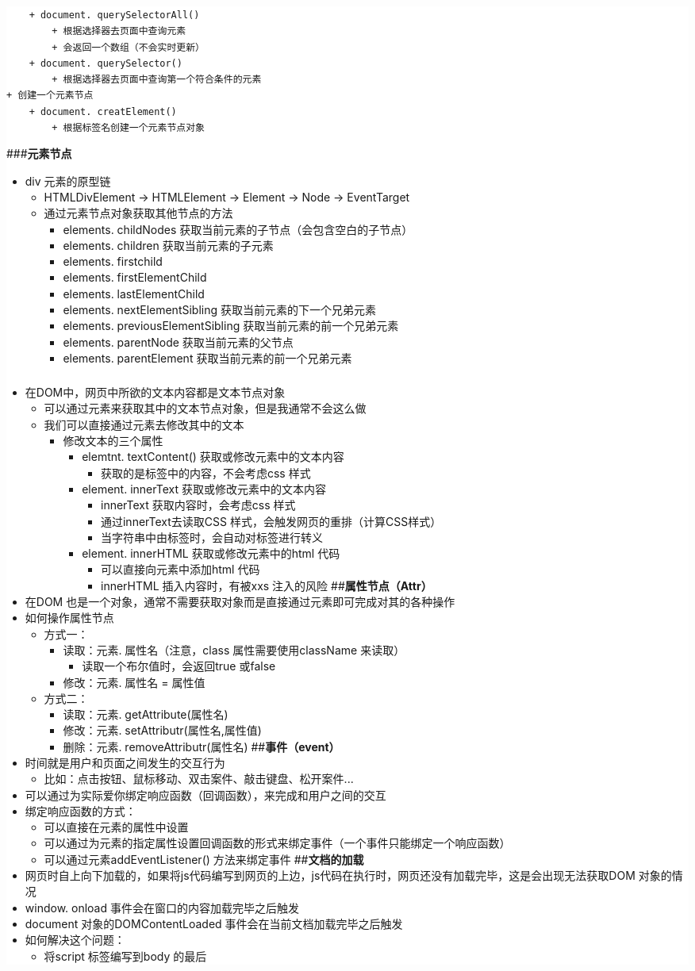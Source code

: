         + document. querySelectorAll()
            + 根据选择器去页面中查询元素
            + 会返回一个数组（不会实时更新）
        + document. querySelector()
            + 根据选择器去页面中查询第一个符合条件的元素
    + 创建一个元素节点
        + document. creatElement()
            + 根据标签名创建一个元素节点对象
###**元素节点**
+ div 元素的原型链
    + HTMLDivElement -> HTMLElement -> Element -> Node -> EventTarget
    + 通过元素节点对象获取其他节点的方法
        + elements. childNodes 获取当前元素的子节点（会包含空白的子节点）
        + elements. children 获取当前元素的子元素
        + elements. firstchild
        + elements. firstElementChild
        + elements. lastElementChild
        + elements. nextElementSibling 获取当前元素的下一个兄弟元素
        + elements. previousElementSibling 获取当前元素的前一个兄弟元素
        + elements. parentNode 获取当前元素的父节点
        + elements. parentElement 获取当前元素的前一个兄弟元素
###
+ 在DOM中，网页中所欲的文本内容都是文本节点对象
    + 可以通过元素来获取其中的文本节点对象，但是我通常不会这么做
    + 我们可以直接通过元素去修改其中的文本
        + 修改文本的三个属性
            + elemtnt. textContent() 获取或修改元素中的文本内容
                + 获取的是标签中的内容，不会考虑css 样式
            + element. innerText 获取或修改元素中的文本内容
                + innerText 获取内容时，会考虑css 样式
                + 通过innerText去读取CSS 样式，会触发网页的重排（计算CSS样式）
                + 当字符串中由标签时，会自动对标签进行转义
            + element. innerHTML 获取或修改元素中的html 代码
                + 可以直接向元素中添加html 代码
                + innerHTML 插入内容时，有被xxs 注入的风险
##**属性节点（Attr）**
+ 在DOM 也是一个对象，通常不需要获取对象而是直接通过元素即可完成对其的各种操作
+ 如何操作属性节点
    + 方式一：
        + 读取：元素. 属性名（注意，class 属性需要使用className 来读取）
            + 读取一个布尔值时，会返回true 或false
        + 修改：元素. 属性名 = 属性值
    + 方式二：
        + 读取：元素. getAttribute(属性名)
        + 修改：元素. setAttributr(属性名,属性值)
        + 删除：元素. removeAttributr(属性名)
##**事件（event）**
+ 时间就是用户和页面之间发生的交互行为
    + 比如：点击按钮、鼠标移动、双击案件、敲击键盘、松开案件...
+ 可以通过为实际爱你绑定响应函数（回调函数），来完成和用户之间的交互
+ 绑定响应函数的方式：
    + 可以直接在元素的属性中设置
    + 可以通过为元素的指定属性设置回调函数的形式来绑定事件（一个事件只能绑定一个响应函数）
    + 可以通过元素addEventListener() 方法来绑定事件
##**文档的加载**
+ 网页时自上向下加载的，如果将js代码编写到网页的上边，js代码在执行时，网页还没有加载完毕，这是会出现无法获取DOM 对象的情况
+ window. onload 事件会在窗口的内容加载完毕之后触发
+ document 对象的DOMContentLoaded 事件会在当前文档加载完毕之后触发
+ 如何解决这个问题：
    + 将script 标签编写到body 的最后
    
